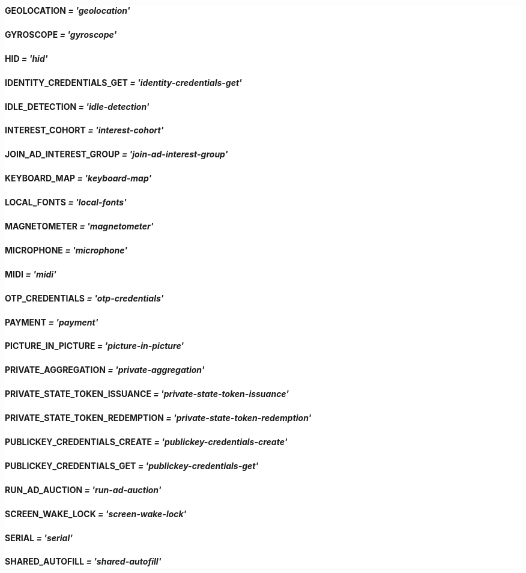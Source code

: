 #### GEOLOCATION *= 'geolocation'*

#### GYROSCOPE *= 'gyroscope'*

#### HID *= 'hid'*

#### IDENTITY_CREDENTIALS_GET *= 'identity-credentials-get'*

#### IDLE_DETECTION *= 'idle-detection'*

#### INTEREST_COHORT *= 'interest-cohort'*

#### JOIN_AD_INTEREST_GROUP *= 'join-ad-interest-group'*

#### KEYBOARD_MAP *= 'keyboard-map'*

#### LOCAL_FONTS *= 'local-fonts'*

#### MAGNETOMETER *= 'magnetometer'*

#### MICROPHONE *= 'microphone'*

#### MIDI *= 'midi'*

#### OTP_CREDENTIALS *= 'otp-credentials'*

#### PAYMENT *= 'payment'*

#### PICTURE_IN_PICTURE *= 'picture-in-picture'*

#### PRIVATE_AGGREGATION *= 'private-aggregation'*

#### PRIVATE_STATE_TOKEN_ISSUANCE *= 'private-state-token-issuance'*

#### PRIVATE_STATE_TOKEN_REDEMPTION *= 'private-state-token-redemption'*

#### PUBLICKEY_CREDENTIALS_CREATE *= 'publickey-credentials-create'*

#### PUBLICKEY_CREDENTIALS_GET *= 'publickey-credentials-get'*

#### RUN_AD_AUCTION *= 'run-ad-auction'*

#### SCREEN_WAKE_LOCK *= 'screen-wake-lock'*

#### SERIAL *= 'serial'*

#### SHARED_AUTOFILL *= 'shared-autofill'*
